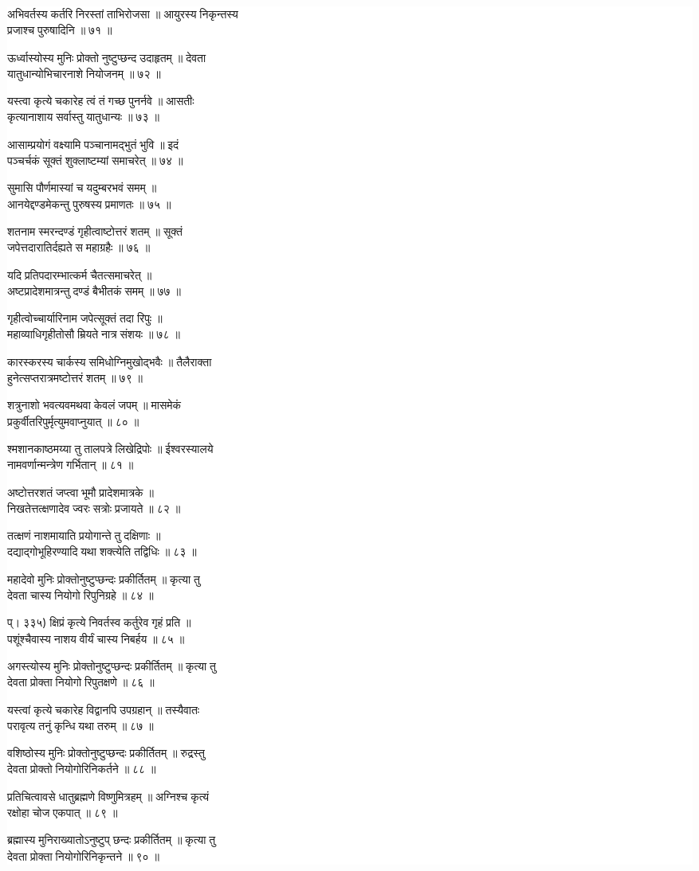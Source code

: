अभिवर्तस्य कर्तरि निरस्तां ताभिरोजसा ॥ आयुरस्य निकृन्तस्य   
प्रजाश्च पुरुषादिनि ॥ ७१ ॥   
  
ऊर्ध्वास्योस्य मुनिः प्रोक्तो नुष्टुप्छन्द उदाहृतम् ॥ देवता   
यातुधान्योभिचारनाशे नियोजनम् ॥ ७२ ॥   
  
यस्त्वा कृत्ये चकारेह त्वं तं गच्छ पुनर्नवे ॥ आसतीः   
कृत्यानाशाय सर्वास्तु यातुधान्यः ॥ ७३ ॥   
  
आसाम्प्रयोगं वक्ष्यामि पञ्चानामद्भुतं भुवि ॥ इदं   
पञ्चर्चकं सूक्तं शुक्लाष्टम्यां समाचरेत् ॥ ७४ ॥   
  
सुमासि पौर्णमास्यां च यदुम्बरभवं समम् ॥   
आनयेद्दण्डमेकन्तु पुरुषस्य प्रमाणतः ॥ ७५ ॥   
  
शतनाम स्मरन्दण्डं गृहीत्वाष्टोत्तरं शतम् ॥ सूक्तं   
जपेत्तदारातिर्दह्यते स महाग्रहैः ॥ ७६ ॥   
  
यदि प्रतिपदारम्भात्कर्म चैतत्समाचरेत् ॥   
अष्टप्रादेशमात्रन्तु दण्डं बैभीतकं समम् ॥ ७७ ॥   
  
गृहीत्वोच्चार्यारिनाम जपेत्सूक्तं तदा रिपुः ॥   
महाव्याधिगृहीतोसौ म्रियते नात्र संशयः ॥ ७८ ॥   
  
कारस्करस्य चार्कस्य समिधोग्निमुखोद्भवैः ॥ तैलैराक्ता   
हुनेत्सप्तरात्रमष्टोत्तरं शतम् ॥ ७९ ॥   
  
शत्रुनाशो भवत्यवमथवा केवलं जपम् ॥ मासमेकं   
प्रकुर्वीतरिपुर्मृत्युमवाप्नुयात् ॥ ८० ॥   
  
श्मशानकाष्ठमय्या तु तालपत्रे लिखेद्रिपोः ॥ ईश्वरस्यालये   
नामवर्णान्मन्त्रेण गर्भितान् ॥ ८१ ॥   
  
अष्टोत्तरशतं जप्त्वा भूमौ प्रादेशमात्रके ॥   
निखतेत्तत्क्षणादेव ज्वरः सत्रोः प्रजायते ॥ ८२ ॥   
  
तत्क्षणं नाशमायाति प्रयोगान्ते तु दक्षिणाः ॥   
दद्याद्गोभूहिरण्यादि यथा शक्त्येति तद्विधिः ॥ ८३ ॥   
  
महादेवो मुनिः प्रोक्तोनुष्टुप्छन्दः प्रकीर्तितम् ॥ कृत्या तु   
देवता चास्य नियोगो रिपुनिग्रहे ॥ ८४ ॥   
  
प्। ३३५) क्षिप्रं कृत्ये निवर्तस्व कर्तुरेव गृहं प्रति ॥   
पशूंश्चैवास्य नाशय वीर्यं चास्य निबर्हय ॥ ८५ ॥   
  
अगस्त्योस्य मुनिः प्रोक्तोनुष्टुप्छन्दः प्रकीर्तितम् ॥ कृत्या तु   
देवता प्रोक्ता नियोगो रिपुतक्षणे ॥ ८६ ॥   
  
यस्त्वां कृत्ये चकारेह विद्वानपि उपग्रहान् ॥ तस्यैवातः   
परावृत्य तनुं कृन्धि यथा तरुम् ॥ ८७ ॥   
  
वशिष्ठोस्य मुनिः प्रोक्तोनुष्टुप्छन्दः प्रकीर्तितम् ॥ रुद्रस्तु   
देवता प्रोक्तो नियोगोरिनिकर्तने ॥ ८८ ॥   
  
प्रतिचित्वावसे धातुब्रह्मणे विष्णुमित्रहम् ॥ अग्निश्च कृत्यं   
रक्षोहा चोज एकपात् ॥ ८९ ॥   
  
ब्रह्मास्य मुनिराख्यातोऽनुष्टुप् छन्दः प्रकीर्तितम् ॥ कृत्या तु   
देवता प्रोक्ता नियोगोरिनिकृन्तने ॥ ९० ॥   
  